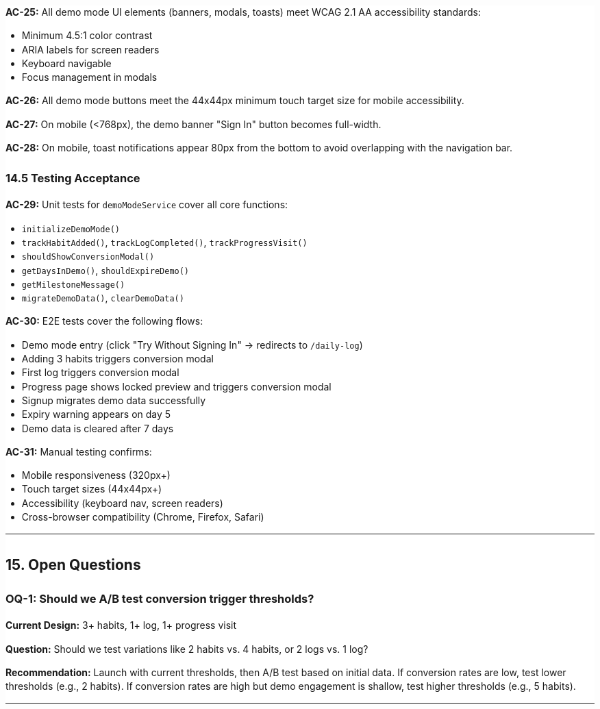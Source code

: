**AC-25:** All demo mode UI elements (banners, modals, toasts) meet WCAG 2.1 AA accessibility standards:
- Minimum 4.5:1 color contrast
- ARIA labels for screen readers
- Keyboard navigable
- Focus management in modals

**AC-26:** All demo mode buttons meet the 44x44px minimum touch target size for mobile accessibility.

**AC-27:** On mobile (<768px), the demo banner "Sign In" button becomes full-width.

**AC-28:** On mobile, toast notifications appear 80px from the bottom to avoid overlapping with the navigation bar.

### 14.5 Testing Acceptance

**AC-29:** Unit tests for `demoModeService` cover all core functions:
- `initializeDemoMode()`
- `trackHabitAdded()`, `trackLogCompleted()`, `trackProgressVisit()`
- `shouldShowConversionModal()`
- `getDaysInDemo()`, `shouldExpireDemo()`
- `getMilestoneMessage()`
- `migrateDemoData()`, `clearDemoData()`

**AC-30:** E2E tests cover the following flows:
- Demo mode entry (click "Try Without Signing In" → redirects to `/daily-log`)
- Adding 3 habits triggers conversion modal
- First log triggers conversion modal
- Progress page shows locked preview and triggers conversion modal
- Signup migrates demo data successfully
- Expiry warning appears on day 5
- Demo data is cleared after 7 days

**AC-31:** Manual testing confirms:
- Mobile responsiveness (320px+)
- Touch target sizes (44x44px+)
- Accessibility (keyboard nav, screen readers)
- Cross-browser compatibility (Chrome, Firefox, Safari)

---

## 15. Open Questions

### OQ-1: Should we A/B test conversion trigger thresholds?

**Current Design:** 3+ habits, 1+ log, 1+ progress visit

**Question:** Should we test variations like 2 habits vs. 4 habits, or 2 logs vs. 1 log?

**Recommendation:** Launch with current thresholds, then A/B test based on initial data. If conversion rates are low, test lower thresholds (e.g., 2 habits). If conversion rates are high but demo engagement is shallow, test higher thresholds (e.g., 5 habits).

---
